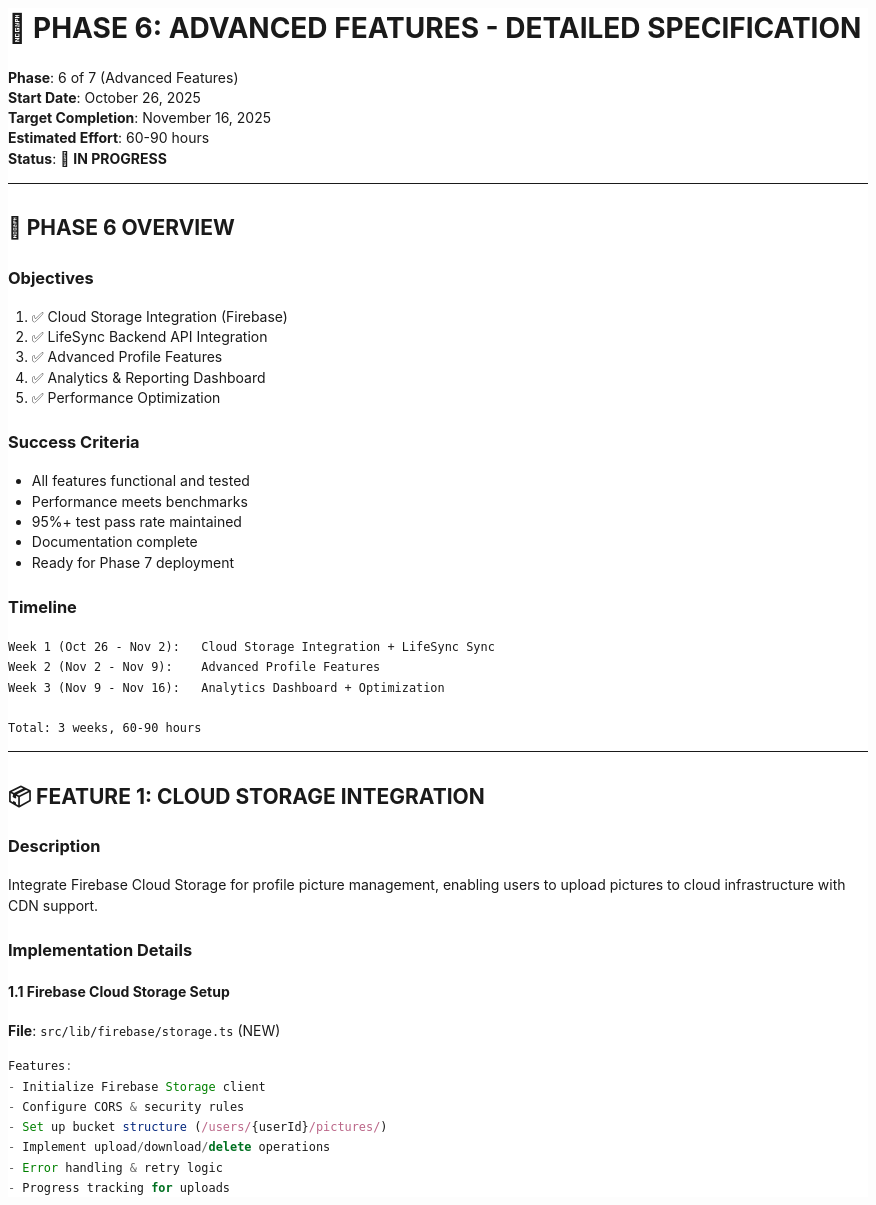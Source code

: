 # 🚀 PHASE 6: ADVANCED FEATURES - DETAILED SPECIFICATION

**Phase**: 6 of 7 (Advanced Features)  
**Start Date**: October 26, 2025  
**Target Completion**: November 16, 2025  
**Estimated Effort**: 60-90 hours  
**Status**: 🔄 **IN PROGRESS**

---

## 🎯 PHASE 6 OVERVIEW

### Objectives
1. ✅ Cloud Storage Integration (Firebase)
2. ✅ LifeSync Backend API Integration
3. ✅ Advanced Profile Features
4. ✅ Analytics & Reporting Dashboard
5. ✅ Performance Optimization

### Success Criteria
- All features functional and tested
- Performance meets benchmarks
- 95%+ test pass rate maintained
- Documentation complete
- Ready for Phase 7 deployment

### Timeline
```
Week 1 (Oct 26 - Nov 2):   Cloud Storage Integration + LifeSync Sync
Week 2 (Nov 2 - Nov 9):    Advanced Profile Features
Week 3 (Nov 9 - Nov 16):   Analytics Dashboard + Optimization

Total: 3 weeks, 60-90 hours
```

---

## 📦 FEATURE 1: CLOUD STORAGE INTEGRATION

### Description
Integrate Firebase Cloud Storage for profile picture management, enabling users to upload pictures to cloud infrastructure with CDN support.

### Implementation Details

#### 1.1 Firebase Cloud Storage Setup
**File**: `src/lib/firebase/storage.ts` (NEW)

```typescript
Features:
- Initialize Firebase Storage client
- Configure CORS & security rules
- Set up bucket structure (/users/{userId}/pictures/)
- Implement upload/download/delete operations
- Error handling & retry logic
- Progress tracking for uploads
```
